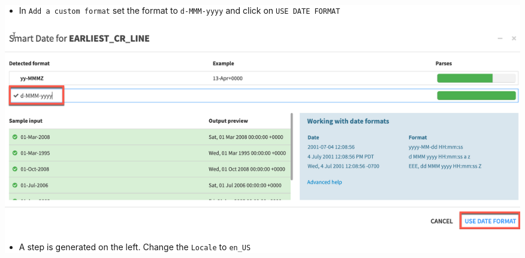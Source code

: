 * In `Add a custom format` set the format to `d-MMM-yyyy` and click on `USE DATE FORMAT`


![47](assets/dk-19_800_date_format.jpg)


* A step is generated on the left. Change the `Locale` to `en_US`
